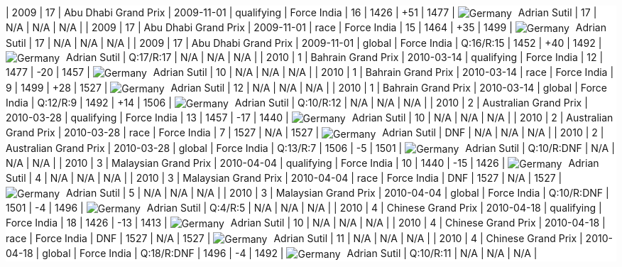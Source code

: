 | 2009 | 17 | Abu Dhabi Grand Prix | 2009-11-01 | qualifying | Force India | 16 | 1426 | +51 | 1477 | <img src="https://upload.wikimedia.org/wikipedia/commons/b/ba/Flag_of_Germany.svg" alt="Germany" width="20" height="auto" style="vertical-align: middle; margin-right: 5px;" onerror="this.outerHTML='🇩🇪'; this.style.marginRight='5px';"/> Adrian Sutil | 17 | N/A | N/A | N/A |
| 2009 | 17 | Abu Dhabi Grand Prix | 2009-11-01 | race | Force India | 15 | 1464 | +35 | 1499 | <img src="https://upload.wikimedia.org/wikipedia/commons/b/ba/Flag_of_Germany.svg" alt="Germany" width="20" height="auto" style="vertical-align: middle; margin-right: 5px;" onerror="this.outerHTML='🇩🇪'; this.style.marginRight='5px';"/> Adrian Sutil | 17 | N/A | N/A | N/A |
| 2009 | 17 | Abu Dhabi Grand Prix | 2009-11-01 | global | Force India | Q:16/R:15 | 1452 | +40 | 1492 | <img src="https://upload.wikimedia.org/wikipedia/commons/b/ba/Flag_of_Germany.svg" alt="Germany" width="20" height="auto" style="vertical-align: middle; margin-right: 5px;" onerror="this.outerHTML='🇩🇪'; this.style.marginRight='5px';"/> Adrian Sutil | Q:17/R:17 | N/A | N/A | N/A |
| 2010 | 1 | Bahrain Grand Prix | 2010-03-14 | qualifying | Force India | 12 | 1477 | -20 | 1457 | <img src="https://upload.wikimedia.org/wikipedia/commons/b/ba/Flag_of_Germany.svg" alt="Germany" width="20" height="auto" style="vertical-align: middle; margin-right: 5px;" onerror="this.outerHTML='🇩🇪'; this.style.marginRight='5px';"/> Adrian Sutil | 10 | N/A | N/A | N/A |
| 2010 | 1 | Bahrain Grand Prix | 2010-03-14 | race | Force India | 9 | 1499 | +28 | 1527 | <img src="https://upload.wikimedia.org/wikipedia/commons/b/ba/Flag_of_Germany.svg" alt="Germany" width="20" height="auto" style="vertical-align: middle; margin-right: 5px;" onerror="this.outerHTML='🇩🇪'; this.style.marginRight='5px';"/> Adrian Sutil | 12 | N/A | N/A | N/A |
| 2010 | 1 | Bahrain Grand Prix | 2010-03-14 | global | Force India | Q:12/R:9 | 1492 | +14 | 1506 | <img src="https://upload.wikimedia.org/wikipedia/commons/b/ba/Flag_of_Germany.svg" alt="Germany" width="20" height="auto" style="vertical-align: middle; margin-right: 5px;" onerror="this.outerHTML='🇩🇪'; this.style.marginRight='5px';"/> Adrian Sutil | Q:10/R:12 | N/A | N/A | N/A |
| 2010 | 2 | Australian Grand Prix | 2010-03-28 | qualifying | Force India | 13 | 1457 | -17 | 1440 | <img src="https://upload.wikimedia.org/wikipedia/commons/b/ba/Flag_of_Germany.svg" alt="Germany" width="20" height="auto" style="vertical-align: middle; margin-right: 5px;" onerror="this.outerHTML='🇩🇪'; this.style.marginRight='5px';"/> Adrian Sutil | 10 | N/A | N/A | N/A |
| 2010 | 2 | Australian Grand Prix | 2010-03-28 | race | Force India | 7 | 1527 | N/A | 1527 | <img src="https://upload.wikimedia.org/wikipedia/commons/b/ba/Flag_of_Germany.svg" alt="Germany" width="20" height="auto" style="vertical-align: middle; margin-right: 5px;" onerror="this.outerHTML='🇩🇪'; this.style.marginRight='5px';"/> Adrian Sutil | DNF | N/A | N/A | N/A |
| 2010 | 2 | Australian Grand Prix | 2010-03-28 | global | Force India | Q:13/R:7 | 1506 | -5 | 1501 | <img src="https://upload.wikimedia.org/wikipedia/commons/b/ba/Flag_of_Germany.svg" alt="Germany" width="20" height="auto" style="vertical-align: middle; margin-right: 5px;" onerror="this.outerHTML='🇩🇪'; this.style.marginRight='5px';"/> Adrian Sutil | Q:10/R:DNF | N/A | N/A | N/A |
| 2010 | 3 | Malaysian Grand Prix | 2010-04-04 | qualifying | Force India | 10 | 1440 | -15 | 1426 | <img src="https://upload.wikimedia.org/wikipedia/commons/b/ba/Flag_of_Germany.svg" alt="Germany" width="20" height="auto" style="vertical-align: middle; margin-right: 5px;" onerror="this.outerHTML='🇩🇪'; this.style.marginRight='5px';"/> Adrian Sutil | 4 | N/A | N/A | N/A |
| 2010 | 3 | Malaysian Grand Prix | 2010-04-04 | race | Force India | DNF | 1527 | N/A | 1527 | <img src="https://upload.wikimedia.org/wikipedia/commons/b/ba/Flag_of_Germany.svg" alt="Germany" width="20" height="auto" style="vertical-align: middle; margin-right: 5px;" onerror="this.outerHTML='🇩🇪'; this.style.marginRight='5px';"/> Adrian Sutil | 5 | N/A | N/A | N/A |
| 2010 | 3 | Malaysian Grand Prix | 2010-04-04 | global | Force India | Q:10/R:DNF | 1501 | -4 | 1496 | <img src="https://upload.wikimedia.org/wikipedia/commons/b/ba/Flag_of_Germany.svg" alt="Germany" width="20" height="auto" style="vertical-align: middle; margin-right: 5px;" onerror="this.outerHTML='🇩🇪'; this.style.marginRight='5px';"/> Adrian Sutil | Q:4/R:5 | N/A | N/A | N/A |
| 2010 | 4 | Chinese Grand Prix | 2010-04-18 | qualifying | Force India | 18 | 1426 | -13 | 1413 | <img src="https://upload.wikimedia.org/wikipedia/commons/b/ba/Flag_of_Germany.svg" alt="Germany" width="20" height="auto" style="vertical-align: middle; margin-right: 5px;" onerror="this.outerHTML='🇩🇪'; this.style.marginRight='5px';"/> Adrian Sutil | 10 | N/A | N/A | N/A |
| 2010 | 4 | Chinese Grand Prix | 2010-04-18 | race | Force India | DNF | 1527 | N/A | 1527 | <img src="https://upload.wikimedia.org/wikipedia/commons/b/ba/Flag_of_Germany.svg" alt="Germany" width="20" height="auto" style="vertical-align: middle; margin-right: 5px;" onerror="this.outerHTML='🇩🇪'; this.style.marginRight='5px';"/> Adrian Sutil | 11 | N/A | N/A | N/A |
| 2010 | 4 | Chinese Grand Prix | 2010-04-18 | global | Force India | Q:18/R:DNF | 1496 | -4 | 1492 | <img src="https://upload.wikimedia.org/wikipedia/commons/b/ba/Flag_of_Germany.svg" alt="Germany" width="20" height="auto" style="vertical-align: middle; margin-right: 5px;" onerror="this.outerHTML='🇩🇪'; this.style.marginRight='5px';"/> Adrian Sutil | Q:10/R:11 | N/A | N/A | N/A |
